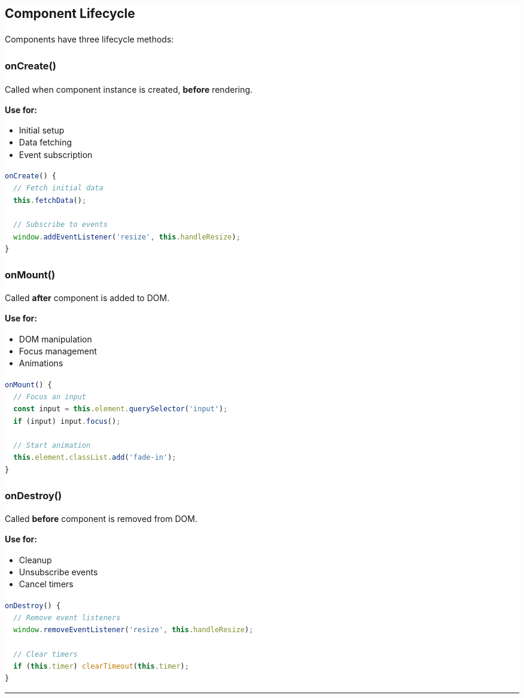 ## Component Lifecycle

Components have three lifecycle methods:

### onCreate()

Called when component instance is created, **before** rendering.

**Use for:**
- Initial setup
- Data fetching
- Event subscription

```javascript
onCreate() {
  // Fetch initial data
  this.fetchData();

  // Subscribe to events
  window.addEventListener('resize', this.handleResize);
}
```

### onMount()

Called **after** component is added to DOM.

**Use for:**
- DOM manipulation
- Focus management
- Animations

```javascript
onMount() {
  // Focus an input
  const input = this.element.querySelector('input');
  if (input) input.focus();

  // Start animation
  this.element.classList.add('fade-in');
}
```

### onDestroy()

Called **before** component is removed from DOM.

**Use for:**
- Cleanup
- Unsubscribe events
- Cancel timers

```javascript
onDestroy() {
  // Remove event listeners
  window.removeEventListener('resize', this.handleResize);

  // Clear timers
  if (this.timer) clearTimeout(this.timer);
}
```

---